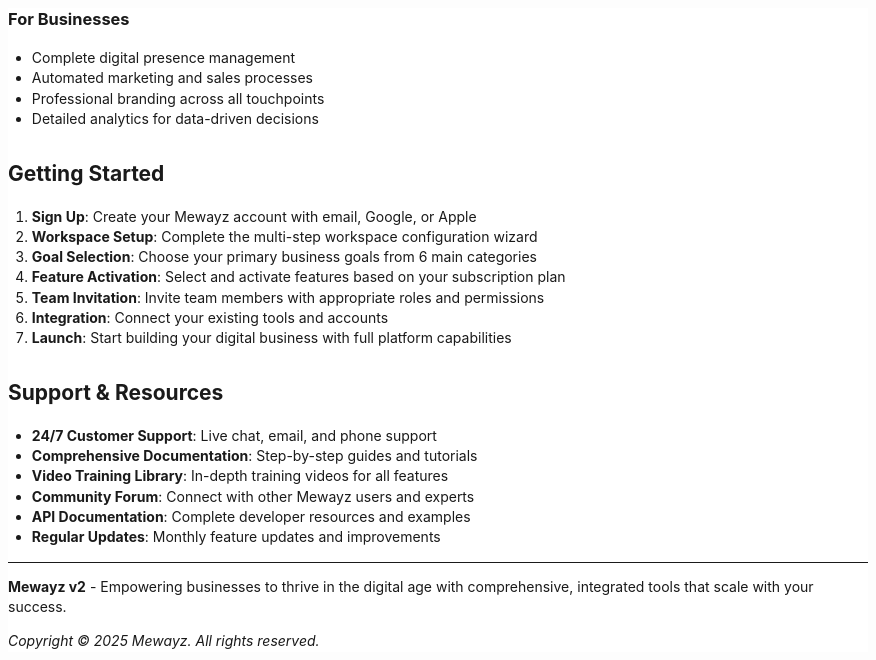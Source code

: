 ### For Businesses
- Complete digital presence management
- Automated marketing and sales processes
- Professional branding across all touchpoints
- Detailed analytics for data-driven decisions

## Getting Started

1. **Sign Up**: Create your Mewayz account with email, Google, or Apple
2. **Workspace Setup**: Complete the multi-step workspace configuration wizard
3. **Goal Selection**: Choose your primary business goals from 6 main categories
4. **Feature Activation**: Select and activate features based on your subscription plan
5. **Team Invitation**: Invite team members with appropriate roles and permissions
6. **Integration**: Connect your existing tools and accounts
7. **Launch**: Start building your digital business with full platform capabilities

## Support & Resources

- **24/7 Customer Support**: Live chat, email, and phone support
- **Comprehensive Documentation**: Step-by-step guides and tutorials
- **Video Training Library**: In-depth training videos for all features
- **Community Forum**: Connect with other Mewayz users and experts
- **API Documentation**: Complete developer resources and examples
- **Regular Updates**: Monthly feature updates and improvements

---

**Mewayz v2** - Empowering businesses to thrive in the digital age with comprehensive, integrated tools that scale with your success.

*Copyright © 2025 Mewayz. All rights reserved.*